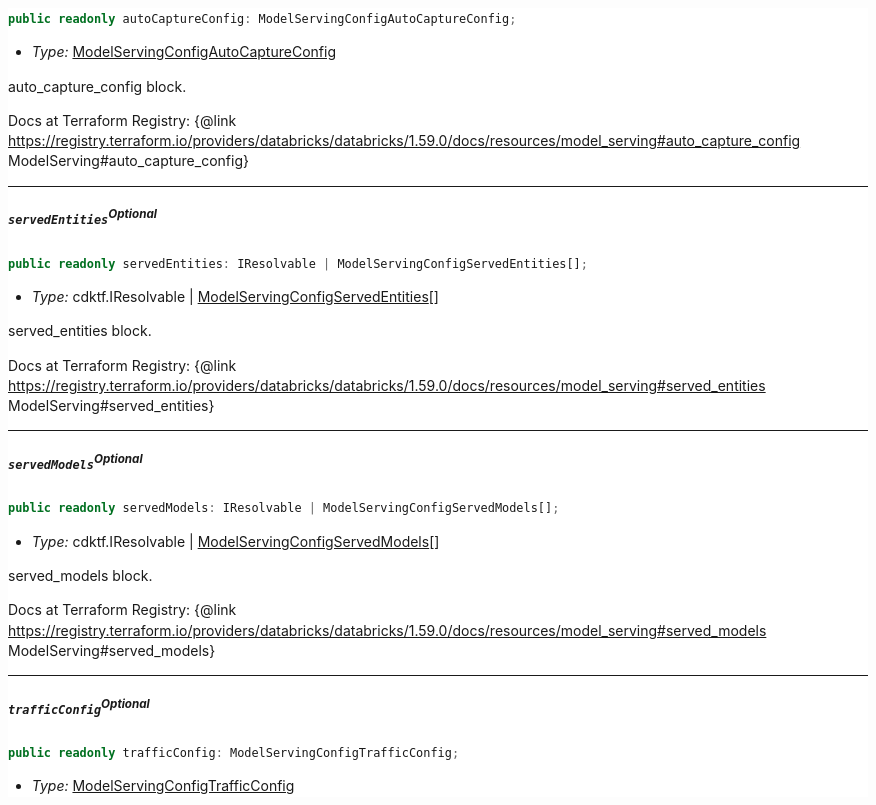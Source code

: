 ```typescript
public readonly autoCaptureConfig: ModelServingConfigAutoCaptureConfig;
```

- *Type:* <a href="#@cdktf/provider-databricks.modelServing.ModelServingConfigAutoCaptureConfig">ModelServingConfigAutoCaptureConfig</a>

auto_capture_config block.

Docs at Terraform Registry: {@link https://registry.terraform.io/providers/databricks/databricks/1.59.0/docs/resources/model_serving#auto_capture_config ModelServing#auto_capture_config}

---

##### `servedEntities`<sup>Optional</sup> <a name="servedEntities" id="@cdktf/provider-databricks.modelServing.ModelServingConfigA.property.servedEntities"></a>

```typescript
public readonly servedEntities: IResolvable | ModelServingConfigServedEntities[];
```

- *Type:* cdktf.IResolvable | <a href="#@cdktf/provider-databricks.modelServing.ModelServingConfigServedEntities">ModelServingConfigServedEntities</a>[]

served_entities block.

Docs at Terraform Registry: {@link https://registry.terraform.io/providers/databricks/databricks/1.59.0/docs/resources/model_serving#served_entities ModelServing#served_entities}

---

##### `servedModels`<sup>Optional</sup> <a name="servedModels" id="@cdktf/provider-databricks.modelServing.ModelServingConfigA.property.servedModels"></a>

```typescript
public readonly servedModels: IResolvable | ModelServingConfigServedModels[];
```

- *Type:* cdktf.IResolvable | <a href="#@cdktf/provider-databricks.modelServing.ModelServingConfigServedModels">ModelServingConfigServedModels</a>[]

served_models block.

Docs at Terraform Registry: {@link https://registry.terraform.io/providers/databricks/databricks/1.59.0/docs/resources/model_serving#served_models ModelServing#served_models}

---

##### `trafficConfig`<sup>Optional</sup> <a name="trafficConfig" id="@cdktf/provider-databricks.modelServing.ModelServingConfigA.property.trafficConfig"></a>

```typescript
public readonly trafficConfig: ModelServingConfigTrafficConfig;
```

- *Type:* <a href="#@cdktf/provider-databricks.modelServing.ModelServingConfigTrafficConfig">ModelServingConfigTrafficConfig</a>
